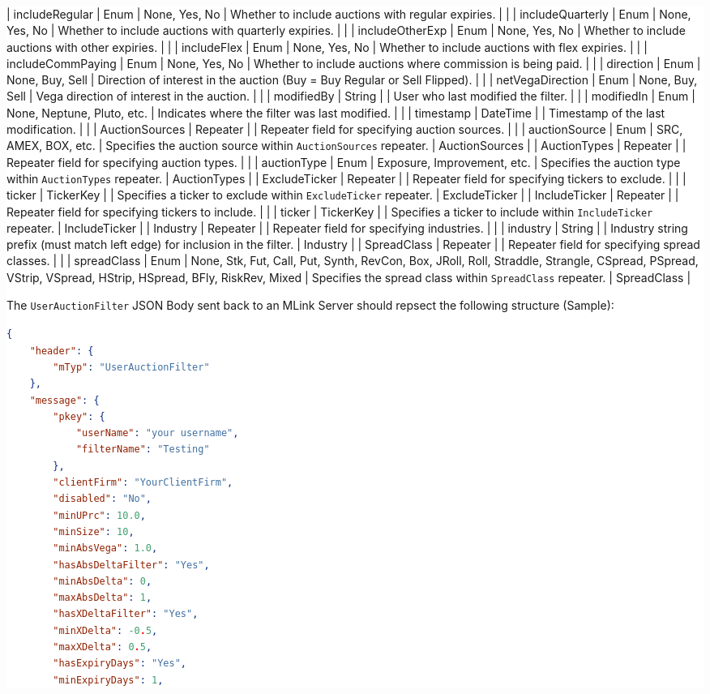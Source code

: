 | includeRegular      | Enum      | None, Yes, No                                              | Whether to include auctions with regular expiries.                                                                |                  |
| includeQuarterly    | Enum      | None, Yes, No                                              | Whether to include auctions with quarterly expiries.                                                              |                  |
| includeOtherExp    | Enum      | None, Yes, No                                              | Whether to include auctions with other expiries.                                                              |                  |
| includeFlex         | Enum      | None, Yes, No                                              | Whether to include auctions with flex expiries.                                                                   |                  |
| includeCommPaying   | Enum      | None, Yes, No                                              | Whether to include auctions where commission is being paid.                                                       |                  |
| direction           | Enum      | None, Buy, Sell                                            | Direction of interest in the auction (Buy = Buy Regular or Sell Flipped).                                         |                  |
| netVegaDirection       | Enum      | None, Buy, Sell                                            | Vega direction of interest in the auction.                                                                        |                  |
| modifiedBy          | String    |                                                           | User who last modified the filter.                                                                                |                   |
| modifiedIn          | Enum      | None, Neptune, Pluto, etc.                                 | Indicates where the filter was last modified.                                                                     |                   |
| timestamp           | DateTime  |                                                           | Timestamp of the last modification.                                                                               |                   |
| AuctionSources      | Repeater  |                                                           | Repeater field for specifying auction sources.                                                                     |                   |
| auctionSource       | Enum      | SRC, AMEX, BOX, etc.                                       | Specifies the auction source within `AuctionSources` repeater.                                                    | AuctionSources    |
| AuctionTypes        | Repeater  |                                                           | Repeater field for specifying auction types.                                                                       |                   |
| auctionType         | Enum      | Exposure, Improvement, etc.                                | Specifies the auction type within `AuctionTypes` repeater.                                                        | AuctionTypes      |
| ExcludeTicker       | Repeater  |                                                           | Repeater field for specifying tickers to exclude.                                                                  |                   |
| ticker              | TickerKey |                                                           | Specifies a ticker to exclude within `ExcludeTicker` repeater.                                                    | ExcludeTicker    |
| IncludeTicker       | Repeater  |                                                           | Repeater field for specifying tickers to include.                                                                 |                   |
| ticker            | TickerKey |                                                           | Specifies a ticker to include within `IncludeTicker` repeater.                                                    | IncludeTicker     |
| Industry            | Repeater  |                                                           | Repeater field for specifying industries.                                                                         |                   |
| industry          | String    |                                                           | Industry string prefix (must match left edge) for inclusion in the filter.                                         | Industry          |
| SpreadClass         | Repeater  |                                                           | Repeater field for specifying spread classes.                                                                     |                   |
| spreadClass       | Enum      | None, Stk, Fut, Call, Put, Synth, RevCon, Box, JRoll, Roll, Straddle, Strangle, CSpread, PSpread, VStrip, VSpread, HStrip, HSpread, BFly, RiskRev, Mixed | Specifies the spread class within `SpreadClass` repeater. | SpreadClass       |

The `UserAuctionFilter` JSON Body sent back to an MLink Server should repsect the following structure (Sample):

```json
{
    "header": {
        "mTyp": "UserAuctionFilter"
    },
    "message": {
        "pkey": {
            "userName": "your username",
            "filterName": "Testing"
        },
        "clientFirm": "YourClientFirm",
        "disabled": "No",
        "minUPrc": 10.0,
        "minSize": 10,
        "minAbsVega": 1.0,
        "hasAbsDeltaFilter": "Yes",
        "minAbsDelta": 0,
        "maxAbsDelta": 1,
        "hasXDeltaFilter": "Yes",
        "minXDelta": -0.5,
        "maxXDelta": 0.5,
        "hasExpiryDays": "Yes",
        "minExpiryDays": 1,
```